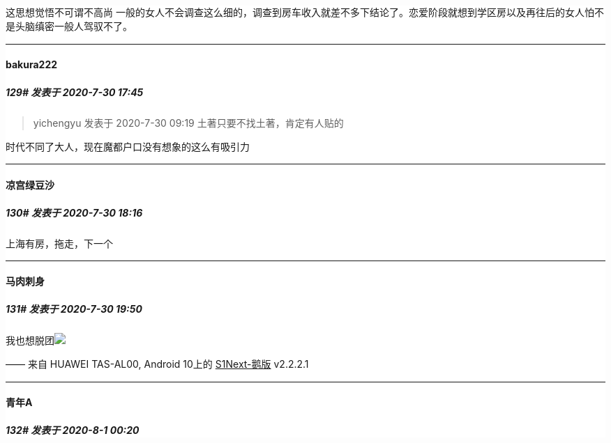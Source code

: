这思想觉悟不可谓不高尚</blockquote>
一般的女人不会调查这么细的，调查到房车收入就差不多下结论了。恋爱阶段就想到学区房以及再往后的女人怕不是头脑缜密一般人驾驭不了。







*****

####  bakura222  
##### 129#       发表于 2020-7-30 17:45



<blockquote>yichengyu 发表于 2020-7-30 09:19
土著只要不找土著，肯定有人贴的</blockquote>
时代不同了大人，现在魔都户口没有想象的这么有吸引力







*****

####  凉宫绿豆沙  
##### 130#       发表于 2020-7-30 18:16




上海有房，拖走，下一个







*****

####  马肉刺身  
##### 131#       发表于 2020-7-30 19:50




我也想脱团<img src="https://static.saraba1st.com/image/smiley/face2017/138.png" referrerpolicy="no-referrer">

—— 来自 HUAWEI TAS-AL00, Android 10上的 [S1Next-鹅版](https://github.com/ykrank/S1-Next/releases) v2.2.2.1







*****

####  青年A  
##### 132#       发表于 2020-8-1 00:20


